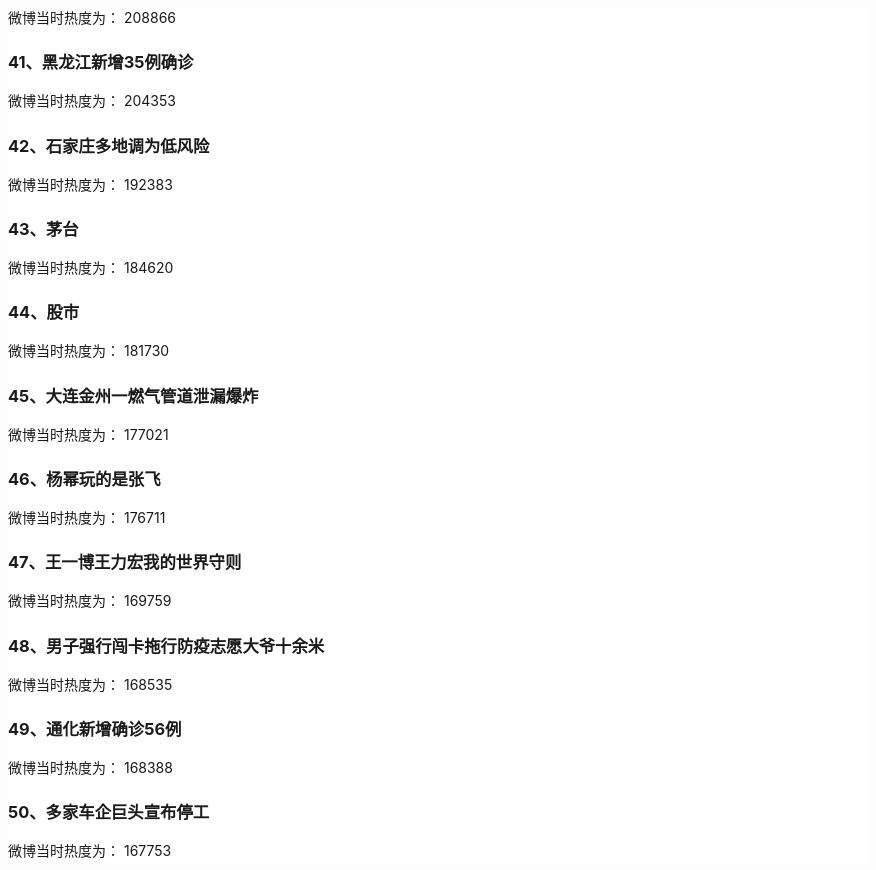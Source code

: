 微博当时热度为： 208866

### 41、黑龙江新增35例确诊

微博当时热度为： 204353

### 42、石家庄多地调为低风险

微博当时热度为： 192383

### 43、茅台

微博当时热度为： 184620

### 44、股市

微博当时热度为： 181730

### 45、大连金州一燃气管道泄漏爆炸

微博当时热度为： 177021

### 46、杨幂玩的是张飞

微博当时热度为： 176711

### 47、王一博王力宏我的世界守则

微博当时热度为： 169759

### 48、男子强行闯卡拖行防疫志愿大爷十余米

微博当时热度为： 168535

### 49、通化新增确诊56例

微博当时热度为： 168388

### 50、多家车企巨头宣布停工

微博当时热度为： 167753

